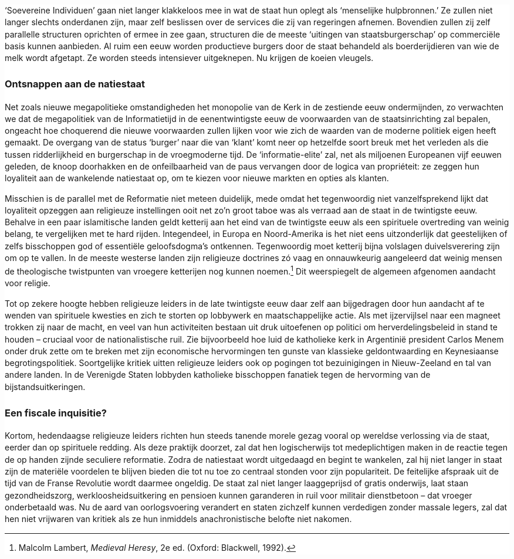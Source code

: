 ‘Soevereine Individuen’ gaan niet langer klakkeloos mee in wat de staat hun oplegt als ‘menselijke hulpbronnen.’ Ze zullen niet langer slechts onderdanen zijn, maar zelf beslissen over de services die zij van regeringen afnemen. Bovendien zullen zij zelf parallelle structuren oprichten of ermee in zee gaan, structuren die de meeste ‘uitingen van staatsburgerschap’ op commerciële basis kunnen aanbieden. Al ruim een eeuw worden productieve burgers door de staat behandeld als boerderijdieren van wie de melk wordt afgetapt. Ze worden steeds intensiever uitgeknepen. Nu krijgen de koeien vleugels.

### Ontsnappen aan de natiestaat

Net zoals nieuwe megapolitieke omstandigheden het monopolie van de Kerk in de zestiende eeuw ondermijnden, zo verwachten we dat de megapolitiek van de Informatietijd in de eenentwintigste eeuw de voorwaarden van de staatsinrichting zal bepalen, ongeacht hoe choquerend die nieuwe voorwaarden zullen lijken voor wie zich de waarden van de moderne politiek eigen heeft gemaakt. De overgang van de status ‘burger’ naar die van ‘klant’ komt neer op hetzelfde soort breuk met het verleden als die tussen ridderlijkheid en burgerschap in de vroegmoderne tijd. De ‘informatie-elite’ zal, net als miljoenen Europeanen vijf eeuwen geleden, de knoop doorhakken en de onfeilbaarheid van de paus vervangen door de logica van propriéteit: ze zeggen hun loyaliteit aan de wankelende natiestaat op, om te kiezen voor nieuwe markten en opties als klanten.

Misschien is de parallel met de Reformatie niet meteen duidelijk, mede omdat het tegenwoordig niet vanzelfsprekend lijkt dat loyaliteit opzeggen aan religieuze instellingen ooit net zo’n groot taboe was als verraad aan de staat in de twintigste eeuw. Behalve in een paar islamitische landen geldt ketterij aan het eind van de twintigste eeuw als een spirituele overtreding van weinig belang, te vergelijken met te hard rijden. Integendeel, in Europa en Noord-Amerika is het niet eens uitzonderlijk dat geestelijken of zelfs bisschoppen god of essentiële geloofsdogma’s ontkennen. Tegenwoordig moet ketterij bijna volslagen duivelsverering zijn om op te vallen. In de meeste westerse landen zijn religieuze doctrines zó vaag en onnauwkeurig aangeleerd dat weinig mensen de theologische twistpunten van vroegere ketterijen nog kunnen noemen.[^316] Dit weerspiegelt de algemeen afgenomen aandacht voor religie.

Tot op zekere hoogte hebben religieuze leiders in de late twintigste eeuw daar zelf aan bijgedragen door hun aandacht af te wenden van spirituele kwesties en zich te storten op lobbywerk en maatschappelijke actie. Als met ijzervijlsel naar een magneet trokken zij naar de macht, en veel van hun activiteiten bestaan uit druk uitoefenen op politici om herverdelingsbeleid in stand te houden – cruciaal voor de nationalistische ruil. Zie bijvoorbeeld hoe luid de katholieke kerk in Argentinië president Carlos Menem onder druk zette om te breken met zijn economische hervormingen ten gunste van klassieke geldontwaarding en Keynesiaanse begrotingspolitiek. Soortgelijke kritiek uitten religieuze leiders ook op pogingen tot bezuinigingen in Nieuw-Zeeland en tal van andere landen. In de Verenigde Staten lobbyden katholieke bisschoppen fanatiek tegen de hervorming van de bijstandsuitkeringen.

### Een fiscale inquisitie?

Kortom, hedendaagse religieuze leiders richten hun steeds tanende morele gezag vooral op wereldse verlossing via de staat, eerder dan op spirituele redding. Als deze praktijk doorzet, zal dat hen logischerwijs tot medeplichtigen maken in de reactie tegen de op handen zijnde seculiere reformatie. Zodra de natiestaat wordt uitgedaagd en begint te wankelen, zal hij niet langer in staat zijn de materiële voordelen te blijven bieden die tot nu toe zo centraal stonden voor zijn populariteit. De feitelijke afspraak uit de tijd van de Franse Revolutie wordt daarmee ongeldig. De staat zal niet langer laaggeprijsd of gratis onderwijs, laat staan gezondheidszorg, werkloosheidsuitkering en pensioen kunnen garanderen in ruil voor militair dienstbetoon – dat vroeger onderbetaald was. Nu de aard van oorlogsvoering verandert en staten zichzelf kunnen verdedigen zonder massale legers, zal dat hen niet vrijwaren van kritiek als ze hun inmiddels anachronistische belofte niet nakomen.


[^306]: William Pfaff, *The Wrath of Nations: Civilization and the Furies of Nationalism* (New York: Simon & Schuster, 1993), p.17.  
[^307]: William H. McNeill, “Reasserting the Polyethnic Norm,” in John Hutchinson en Anthony D. Smith, eds., *Nationalism* (Oxford: Oxford University Press, 1994), p.300.  
[^308]: Michael Billig, *Banal Nationalism* (Londen: Sage Publications, 1995), p.16.  
[^309]: Gordon Tullock, *Rent-Seeking* (Aldershot, Engeland: Edward Elgar, 1993).  
[^310]: John B. Morrall, *Political Thought in Medieval Times* (New York: Harper, 1958), p.48.  
[^311]: Bijvoorbeeld de gevel van de kathedraal in Angoulême (Frankrijk).  
[^312]: Karen A. Rasler en William R. Thompson, *War and State Making: The Shaping of the Global Powers. Studies in International Conflict*, dl.2 (Boston: Unwin Hyman, 1989), p.13.  
[^313]: Julian Large, “Bishop Died for Standing Firm Against Henry VIII,” *Daily Telegraph*, 16 juni 1996, p.2.  
[^314]: Euan Cameron, *The European Reformation* (Oxford: Clarendon Press, 1991), p.97.  
[^315]: Albert O. Hirschman, *Exit, Voice, and Loyalty* (Cambridge: Harvard University Press, 1970), p.17.  
[^316]: Malcolm Lambert, *Medieval Heresy*, 2e ed. (Oxford: Blackwell, 1992).  
[^317]: David Smith, “What Clarke Could Learn from Reagan,” *The Sunday Times* (Londen), 16 juni 1996, p.6.  
[^318]: Frederic C. Lane, “Economic Consequences of Organized Violence,” in *Venice and History: The Collected Papers of Frederic C. Lane*, p. 404.  
[^319]: Ibid.  
[^320]: M. Featherstone, *Consumer Culture and Postmodernism* (Londen: Sage, 1991); J. F. Sherry, “Postmodern Alternative: The Interpretative Turn in Consumer Research,” in T. Robertson en H. Kassarjian, eds., *Handbook of Consumer Research* (Englewood Cliffs, N.J.: Prentice-Hall, 1991), besproken in Billig, *op. cit.*  
[^321]: Hirschman, *op. cit.*, p.81.  
[^322]: Jeremy Bentham, *An Introduction to the Principles of Morals and Legislation*, J. H. Burns en H. L. A. Hart, eds. (Londen: Methuen, 1982), p.296, aangehaald in Billig, *op. cit.*, p.84.  
[^323]: Anthony Giddens, *Social Theory and Modern Sociology* (Cambridge: Polity Press, 1987), p.166, geciteerd in Billig, *op. cit.*  
[^324]: Billig, *op. cit.*, p.36.  
[^325]: Benedict Anderson, *Imagined Communities* (Londen: Verso, 1983).  
[^326]: Owen Lattimore, *Inner Asian Frontiers of China* (New York: Beacon Press, 1960), p.60, geciteerd door Ronald Findlay, “Towards a Model of Territorial Expansion and the Limits of Empire,” in Michelle R. Garfinkel en Stergios Skaperdas, eds., *The Political Economy of Conflict and Appropriation* (Cambridge: Cambridge University Press, 1996), p.54.  
[^327]: Findlay, *op. cit.*, p.41.  
[^328]: Billig, *op. cit.*, p.25.  
[^329]: Anderson, *op. cit.*, p.93.  
[^330]: Janis Langins, “Words and Institutions During the French Revolution: The Case of ‘Revolutionary’ Scientific and Technical Education,” in Peter Burke en Roy Porter, eds., *The Social History of Language* (Cambridge University Press, 1987), p.137.  
[^331]: Ibid., p.142.  
[^332]: Billig, *op. cit.*, p.27.  
[^333]: Charles Tilly, *Coercion, Capital, and European States*, AD 990-1990 (Oxford: Blackwell, 1990), p.22.  
[^334]: Langins, *op. cit.*, p.143.  
[^335]: Ibid., p.139.  
[^336]: Rhéal Séguin, “PQ Ready to Harden Laws on Language: English Signs Face Ban in Quebec,” *Globe and Mail*, 29 augustus 1996, p. A1.  
[^337]: Billig, *op. cit.*, p.35.  
[^338]: Jack Weatherford, *Savages and Civilization: Who Will Survive?* (New York: Fawcett Columbine, 1994), p.143.  
[^339]: Geoffrey Parker en Lesley M. Smith, *The General Crisis of the Seventeenth Century* (Londen: Routledge & Kegan Paul, 1985), p.122.  
[^340]: Weatherford, *op. cit.*, p.144.  
[^341]: Anderson, *op. cit.*, p.90.  
[^342]: Ibid., p.91.  
[^343]: Ibid.  
[^344]: E. H. Kantorowicz, geciteerd door Josep R. Llobera in *The God of Modernity: The Development of Nationalism in Western Europe* (Oxford: Berg, 1994), p.83.  
[^345]: Billig, *op. cit.*, p.109 en p.175.  
[^346]: Ibid., p.109.  
[^347]: R. Paul Shaw en Yuwa Wong, *Genetic Seeds of Warfare: Evolution, Nationalism, and Patriotism* (Boston: Unwin Hyman, 1989), p.26-27.  
[^348]: Pierre L. van den Berghe, “A Socio-Biological Perspective,” in John Hutchinson en Anthony D. Smith, eds., *Nationalism* (Oxford University Press, 1994), p.97.  
[^349]: Ibid.  
[^350]: Ibid.  
[^351]: Jack Hirshleifer, *Economic Behaviour in Adversity* (Chicago: University of Chicago Press, 1987), p.170.  
[^352]: Colin Tudge, *The Time Before History: 5 Million Years of Human Impact* (New York: Scribners, 1996), p.17.  
[^353]: Ibid., p.17-18.  
[^354]: Hirshleifer, *op. cit.*, p.172.  
[^355]: Stephen Jay Gould, “Evolutionary Biology of Constraints,” *Daedalus*, voorjaar 1980; David Layzer, “Altruism and Natural Selection,” *Journal of Social and Biological Structures* (1978), geciteerd in Howard Margolis, *Selfishness, Altruism and Rationality* (Chicago: University of Chicago Press, 1984).  
[^356]: Van den Berghe, *op. cit.*, p.96.  
[^357]: W. D. Hamilton, “The Evolution of Altruistic Behaviour,” *American Naturalist*, 1963, p.346-54.  
[^358]: Van den Berghe, *op. cit.*, p.96.  
[^359]: Hirshleifer, *op. cit.*, p.179.  
[^360]: Ibid.  
[^361]: Howard Margolis, *Selfishness, Altruism and Rationality* (Chicago: University of Chicago Press, 1984), p.32.  
[^362]: Van den Berghe, *op. cit.*, p.98.  
[^363]: Margolis, *op. cit.*, p.32.  
[^364]: Ibid.  
[^365]: Shaw en Wong, *op. cit.*, p.68-74.  
[^366]: Geciteerd in Shaw en Wong, *op. cit.*, p.91.  
[^367]: Zie Billig, *op. cit.*, p.71.  
[^368]: Shaw en Wong, *op. cit.*, p.106.  
[^369]: Ibid.  
[^370]: Zie Hamilton, “The Genetical Evolution of Social Behavior,” *Journal of Theoretical Biology*, dl.7, p.1-16, 17-52.  
[^371]: Anderson, *op. cit.*  
[^372]: Hirshleifer, *op. cit.*, p.188.  
[^373]: Van den Berghe, *op. cit.*, p.97.  
[^374]: Jean Bethke Elshtain, “Sovereignty, Identity, Sacrifice,” in M. Ringrove en A. J. Lerner, eds., *Reimaging the Nation* (Buckingham: Open University Press, 1993); aangehaald in Billig, *op. cit.*  
[^375]: Janet Abu-Lughod, *Before European Hegemony: The World System A.D. 1250-1350* (Oxford University Press, 1989), p.90.  
[^376]: Charles Tilly, “Collective Violence in European Perspective,” in T. R. Gurr, ed., *Violence in America*, dl.2, *Protest, Rebellion, Reform* (Newbury Park: Sage, 1989), p.93.  
[^377]: Tudge, *op. cit.*, p.168.  
[^378]: Christopher Lasch, *The Revolt of the Elites and the Betrayal of Democracy* (New York: W.W. Norton & Company, 1995), p.5.  
[^379]: Ibid., p.34.  
[^380]: Ibid., p.34-35.  
[^381]: Ibid., p.6.  
[^382]: Ibid., p.21.  
[^383]: Ibid., p.21.  
[^384]: Lane, “The Economic Meaning of War,” in *Venice and History: The Collected Papers of Frederic C. Lane*, p.385.  
[^385]: Thomas L. Friedman, “Don’t Leave Globalization’s Losers Out of Mind,” *International Herald Tribune*, 18 juli 1996, p.8.  
[^386]: Billig, *op. cit.*, p.99.  
[^387]: Lasch, *op. cit.*, p.88.  
[^388]: Ian Ireland, “Is the Queen an Australian Citizen?” *Parliamentary Research Service*, Australia, nr.6, 28 augustus 1995.  
[^389]: Ibid., p.2.  
[^390]: Helmut Schoeck, *Envy: A Theory of Social Behaviour* (New York: Harcourt, 1969), p.265.  
[^391]: Voor een kritische beschouwing van loon naar prestatie, zie Robert H. Frank en Philip J. Cook, *The Winner-Take-All Society*, p.24 e.v.  
[^392]: Friedman, *op. cit.*  
[^393]: James Dale Davidson, *The Squeeze* (New York: Summit Books, 1980), p.38-55.  
[^394]: Lane, “Economic Consequences of Organized Violence,” p.404.  
[^395]: Eric Hobsbawm, “The Nation as Invented Tradition,” in Hutchinson en Smith, *Nationalism*, p.77.  
[^396]: John Plender, “Retirement Isn’t Working,” *Financial Times*, 17-18 juni 1995.  
[^397]: V. H. Atrill, *How All Economies Work* (Calgary: Dimensionless Science Publications, 1979), p.27 e.v.  
[^398]: Tilly, “Collective Violence in European Perspective,” p.62.  
[^399]: Ibid., p.68.  
[^400]: Dick Howard, “French Toast: Can Politicians Anywhere Tangle with Entitlements Without Getting Burned?” *The New Democrat*, juli/augustus 1996, p.39 e.v.  
[^401]: Andrew Heal, “New Zealand’s First,” *Metro*, juli 1996, p.86.  
[^402]: Roger Matthews, “South Africa Calls Up Troops for War on Crime,” *Financial Times*, 31 aug.-1 sept. 1996, p.1.  
[^403]: Erich Fromm, *Fear of Freedom* (Londen: Routledge & Kegan Paul, 1942).  
[^404]: Billig, *op. cit.*, p.137.  
[^405]: Ibid., p.135.  
[^406]: Heal, *op. cit.*, p.85.  
[^407]: Robert Jütte, *Poverty and Deviance in Early Modern Europe* (Cambridge University Press, 1994), p.29, 74.  
[^408]: Tilly, “Collective Violence,” p.77.  
[^409]: William Julius Wilson, *When Work Disappears: The World of the New Urban Poor* (New York: Alfred A. Knopf, 1996).  
[^410]: Tilly, “Collective Violence,” p.78.  
[^411]: Robert Reid, *Land of Lost Content: The Luddite Revolt 1812* (Londen: Penguin, 1986), p.44.  
[^412]: Ibid., p.45.  
[^413]: Ibid., p.26.  
[^414]: Ibid.  
[^415]: Ibid.  
[^416]: Timothy Egan, “Terrorism Now Going Homespun as Bombings in the U.S. Spread,” *New York Times*, 25 augustus 1996, p.1.  
[^417]: Lane, “Economic Consequences of Organized Violence,” p.402.  
[^418]: Jack Hirshleifer, “Anarchy and Its Breakdown,” in Michelle R. Garfinkel en Stergios Skaperdas, eds., *The Political Economy of Conflict and Appropriation* (Cambridge University Press, 1996), p.15.  
[^419]: Ibid.  
[^420]: Ibid., p.34.  
[^421]: Ibid., p.17.  
[^422]: Ibid., p.37.  
[^423]: Ibid., p.16.  
[^424]: Ibid.  
[^425]: De nauwe samenhang tussen vaardigheden, waarden en economisch succes is beschreven door Lawrence E. Harrison in *Who Prospers? How Cultural Values Shape Economic and Political Success* (New York: Basic Books, 1992).  
[^426]: Zie Bruce Bawer, “Who’s on Trial, the Heretics or the Church?” *New York Times Magazine*, 7 april 1996, p.36 e.v.  
[^427]: Cuba voerde in 1996 pas een inkomstenbelasting in, als noodmaatregel na het wegvallen van de Sovjet-steun.  
[^428]: Ditzelfde principe geldt voor een zoon of dochter die zich opoffert voor iemand die hij of zij beschouwt als een broer of zus, maar dat genetisch niet is.  
[^429]: Zie Stephen J. Dubner, “Choosing My Religion,” *New York Times Magazine*, 31 maart 1996, p.36 e.v.  
[^430]: Voor een betoog over hoe ‘Information War’ door particulieren kan worden gevoerd, zie bijvoorbeeld David Friedman, *Future Imperfect*, hoofdstuk 17. (Fictief voorbeeld van softwareaanvallen door multinationals).  